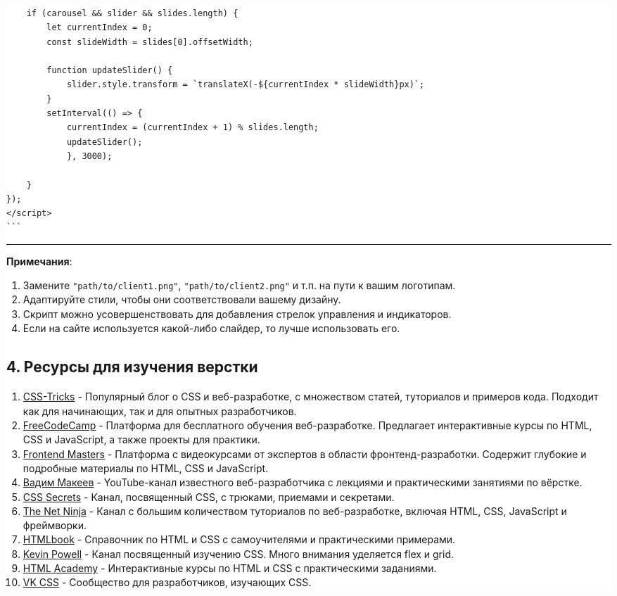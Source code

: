         if (carousel && slider && slides.length) {
            let currentIndex = 0;
            const slideWidth = slides[0].offsetWidth;

            function updateSlider() {
                slider.style.transform = `translateX(-${currentIndex * slideWidth}px)`;
            }
            setInterval(() => {
                currentIndex = (currentIndex + 1) % slides.length;
                updateSlider();
                }, 3000);

        }
    });
    </script>
    ```
---

**Примечания**:  
1. Замените `"path/to/client1.png"`, `"path/to/client2.png"` и т.п. на пути к вашим логотипам.  
1. Адаптируйте стили, чтобы они соответствовали вашему дизайну.  
1. Скрипт можно усовершенствовать для добавления стрелок управления и индикаторов.  
1. Если на сайте используется какой-либо слайдер, то лучше использовать его.

## 4. Ресурсы для изучения верстки
1. [CSS-Tricks](https://css-tricks.com) - Популярный блог о CSS и веб-разработке, с множеством статей, туториалов и примеров кода. Подходит как для начинающих, так и для опытных разработчиков.
1. [FreeCodeCamp](https://freecodecamp.org) - Платформа для бесплатного обучения веб-разработке. Предлагает интерактивные курсы по HTML, CSS и JavaScript, а также проекты для практики.
1. [Frontend Masters](https://frontendmasters.com) - Платформа с видеокурсами от экспертов в области фронтенд-разработки. Содержит глубокие и подробные материалы по HTML, CSS и JavaScript.
1. [Вадим Макеев](https://www.youtube.com/@pepelsbey) - YouTube-канал известного веб-разработчика с лекциями и практическими занятиями по вёрстке.
1. [CSS Secrets](https://t.me/css_secrets) - Канал, посвященный CSS, с трюками, приемами и секретами.
1. [The Net Ninja](https://youtube.com/@NetNinja) - Канал с большим количеством туториалов по веб-разработке, включая HTML, CSS, JavaScript и фреймворки.
1. [HTMLbook](https://htmlbook.ru/) - Справочник по HTML и CSS с самоучителями и практическими примерами.
1. [Kevin Powell](https://youtube.com/@KevinPowell) - Канал посвященный изучению CSS. Много внимания уделяется flex и grid.
1. [HTML Academy](https://htmlacademy.ru/) - Интерактивные курсы по HTML и CSS с практическими заданиями.
1. [VK CSS](https://vk.com/css_community) - Сообщество для разработчиков, изучающих CSS.
